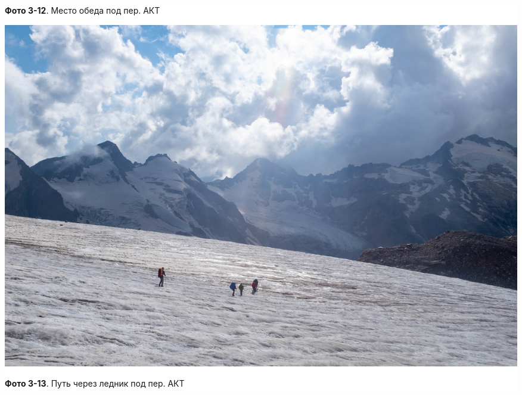 **Фото 3-12**. Место обеда под пер. АКТ


![](images/sample_1600/DSCF4633.jpg "Фото 3-13. Путь через ледник под пер. АКТ")

**Фото 3-13**. Путь через ледник под пер. АКТ

